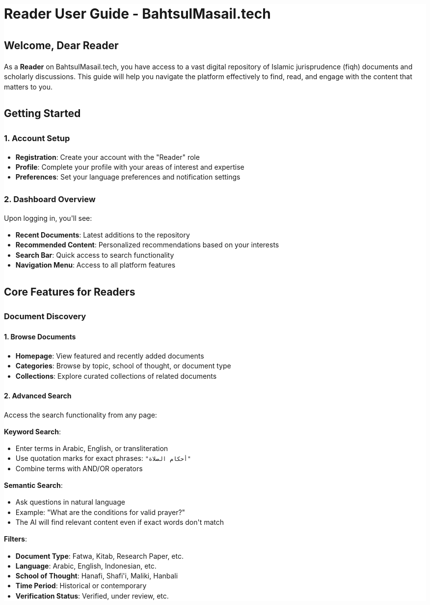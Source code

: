 # Reader User Guide - BahtsulMasail.tech

## Welcome, Dear Reader

As a **Reader** on BahtsulMasail.tech, you have access to a vast digital repository of Islamic jurisprudence (fiqh) documents and scholarly discussions. This guide will help you navigate the platform effectively to find, read, and engage with the content that matters to you.

## Getting Started

### 1. Account Setup
- **Registration**: Create your account with the "Reader" role
- **Profile**: Complete your profile with your areas of interest and expertise
- **Preferences**: Set your language preferences and notification settings

### 2. Dashboard Overview
Upon logging in, you'll see:
- **Recent Documents**: Latest additions to the repository
- **Recommended Content**: Personalized recommendations based on your interests
- **Search Bar**: Quick access to search functionality
- **Navigation Menu**: Access to all platform features

## Core Features for Readers

### Document Discovery

#### 1. Browse Documents
- **Homepage**: View featured and recently added documents
- **Categories**: Browse by topic, school of thought, or document type
- **Collections**: Explore curated collections of related documents

#### 2. Advanced Search
Access the search functionality from any page:

**Keyword Search**:
- Enter terms in Arabic, English, or transliteration
- Use quotation marks for exact phrases: `"أحكام الصلاة"`
- Combine terms with AND/OR operators

**Semantic Search**:
- Ask questions in natural language
- Example: "What are the conditions for valid prayer?"
- The AI will find relevant content even if exact words don't match

**Filters**:
- **Document Type**: Fatwa, Kitab, Research Paper, etc.
- **Language**: Arabic, English, Indonesian, etc.
- **School of Thought**: Hanafi, Shafi'i, Maliki, Hanbali
- **Time Period**: Historical or contemporary
- **Verification Status**: Verified, under review, etc.
